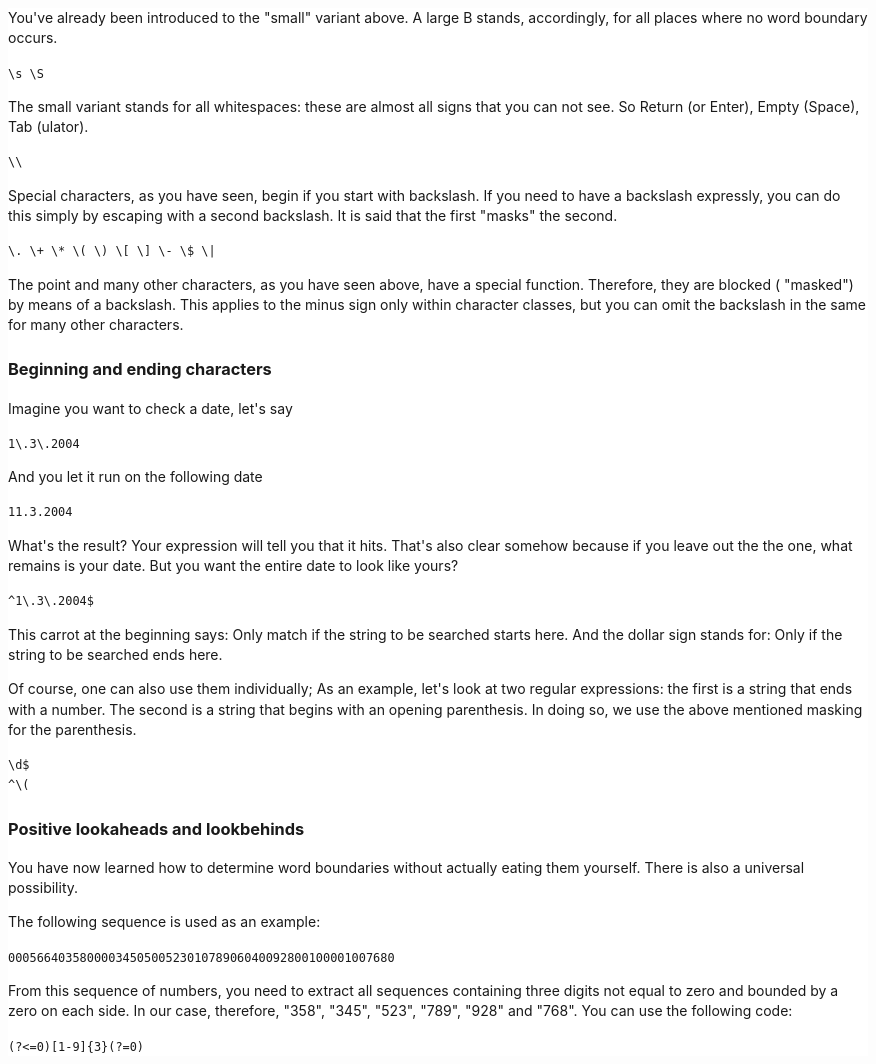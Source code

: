 You've already been introduced to the "small" variant above. A large B stands, accordingly, for all places where no word boundary occurs.

<pre><code>\s \S</code></pre>

The small variant stands for all whitespaces: these are almost all signs that you can not see. So Return (or Enter), Empty (Space), Tab (ulator).

<pre><code>\\</code></pre>

Special characters, as you have seen, begin if you start with backslash. If you need to have a backslash expressly, you can do this simply by escaping with a second backslash. It is said that the first "masks" the second.

<pre><code>\. \+ \&#42; \( \) \[ \] \- \$ \|</code></pre>

The point and many other characters, as you have seen above, have a special function. Therefore, they are blocked ( "masked") by means of a backslash. This applies to the minus sign only within character classes, but you can omit the backslash in the same for many other characters.

### Beginning and ending characters

Imagine you want to check a date, let's say

<pre><code>1\.3\.2004</code></pre>

And you let it run on the following date

<pre><code>11.3.2004</code></pre>

What's the result? Your expression will tell you that it hits. That's also clear somehow because if you leave out the the one, what remains is your date. But you want the entire date to look like yours?

<pre><code><span class="new">^</span>1\.3\.2004<span class="new">$</span></code></pre>

This carrot at the beginning says: Only match if the string to be searched starts here. And the dollar sign stands for: Only if the string to be searched ends here.

Of course, one can also use them individually; As an example, let's look at two regular expressions: the first is a string that ends with a number. The second is a string that begins with an opening parenthesis. In doing so, we use the above mentioned masking for the parenthesis.

<pre><code>\d<span class="new">$</span>
<span class="new">^</span>\(</code></pre>

### Positive lookaheads and lookbehinds

You have now learned how to determine word boundaries without actually eating them yourself. There is also a universal possibility.

The following sequence is used as an example:

<pre><code>000566403580000345050052301078906040092800100001007680</code></pre>

From this sequence of numbers, you need to extract all sequences containing three digits not equal to zero and bounded by a zero on each side. In our case, therefore, "358", "345", "523", "789", "928" and "768". You can use the following code:

<pre><code><span class="new">(?<=0)</span>[1-9]{3}<span class="new">(?=0)</span></code></pre>
